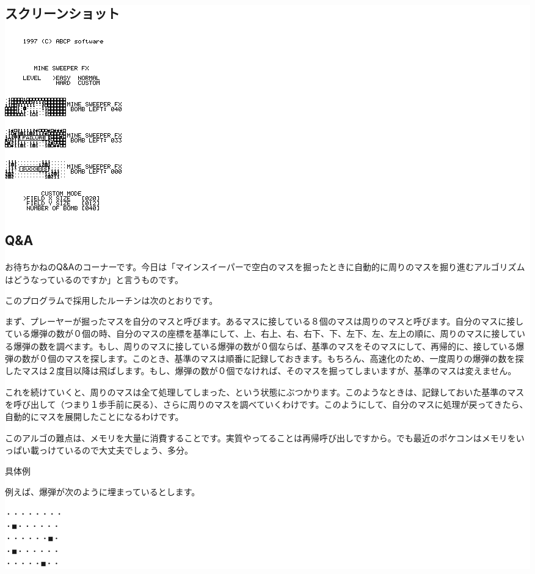 ## スクリーンショット

![コピーライト](screenshot_01_copyright.png)

![タイトル](screenshot_02_title.png)

![ゲーム](screenshot_03_game.png)

![失敗](screenshot_04_failure.png)

![成功](screenshot_05_success.png)

![カスタム](screenshot_06_custom.png)

## Q&A

お待ちかねのQ&Aのコーナーです。今日は「マインスイーパーで空白のマスを掘ったときに自動的に周りのマスを掘り進むアルゴリズムはどうなっているのですか」と言うものです。

このプログラムで採用したルーチンは次のとおりです。

まず、プレーヤーが掘ったマスを自分のマスと呼びます。あるマスに接している８個のマスは周りのマスと呼びます。自分のマスに接している爆弾の数が０個の時、自分のマスの座標を基準にして、上、右上、右、右下、下、左下、左、左上の順に、周りのマスに接している爆弾の数を調べます。もし、周りのマスに接している爆弾の数が０個ならば、基準のマスをそのマスにして、再帰的に、接している爆弾の数が０個のマスを探します。このとき、基準のマスは順番に記録しておきます。もちろん、高速化のため、一度周りの爆弾の数を探したマスは２度目以降は飛ばします。もし、爆弾の数が０個でなければ、そのマスを掘ってしまいますが、基準のマスは変えません。

これを続けていくと、周りのマスは全て処理してしまった、という状態にぶつかります。このようなときは、記録しておいた基準のマスを呼び出して（つまり１歩手前に戻る）、さらに周りのマスを調べていくわけです。このようにして、自分のマスに処理が戻ってきたら、自動的にマスを展開したことになるわけです。

このアルゴの難点は、メモリを大量に消費することです。実質やってることは再帰呼び出しですから。でも最近のポケコンはメモリをいっぱい載っけているので大丈夫でしょう、多分。

具体例

例えば、爆弾が次のように埋まっているとします。

```
・・・・・・・・
・■・・・・・・
・・・・・・■・
・■・・・・・・
・・・・・■・・
```
